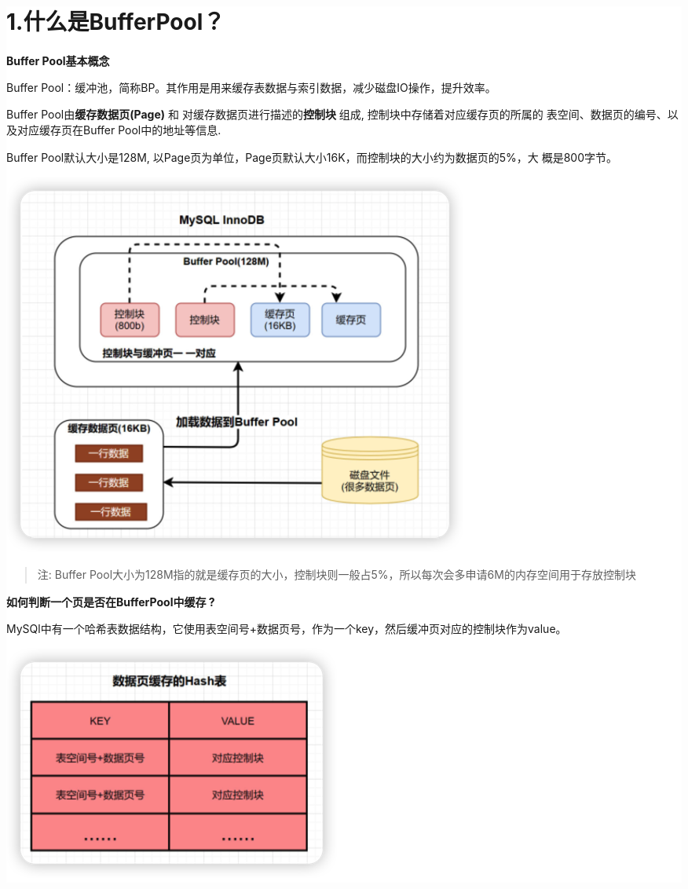 # 1.什么是BufferPool？

**Buffer Pool基本概念**

Buffer Pool：缓冲池，简称BP。其作用是用来缓存表数据与索引数据，减少磁盘IO操作，提升效率。

Buffer Pool由**缓存数据页(Page)** 和 对缓存数据页进行描述的**控制块** 组成, 控制块中存储着对应缓存页的所属的	表空间、数据页的编号、以及对应缓存页在Buffer Pool中的地址等信息.

Buffer Pool默认大小是128M, 以Page页为单位，Page页默认大小16K，而控制块的大小约为数据页的5%，大	概是800字节。

![image.png](Study/%E5%A4%8D%E4%B9%A0/MySQL/assets/34593e43eeb8918ee7045e793cdaf9c1_MD5.png)

> 注: Buffer Pool大小为128M指的就是缓存页的大小，控制块则一般占5%，所以每次会多申请6M的内存空间用于存放控制块

**如何判断一个页是否在BufferPool中缓存 ?**

MySQl中有一个哈希表数据结构，它使用表空间号+数据页号，作为一个key，然后缓冲页对应的控制块作为value。

![image.png](Study/%E5%A4%8D%E4%B9%A0/MySQL/assets/ac79bb78eaf4585bd587897b9e8033a7_MD5.png)
